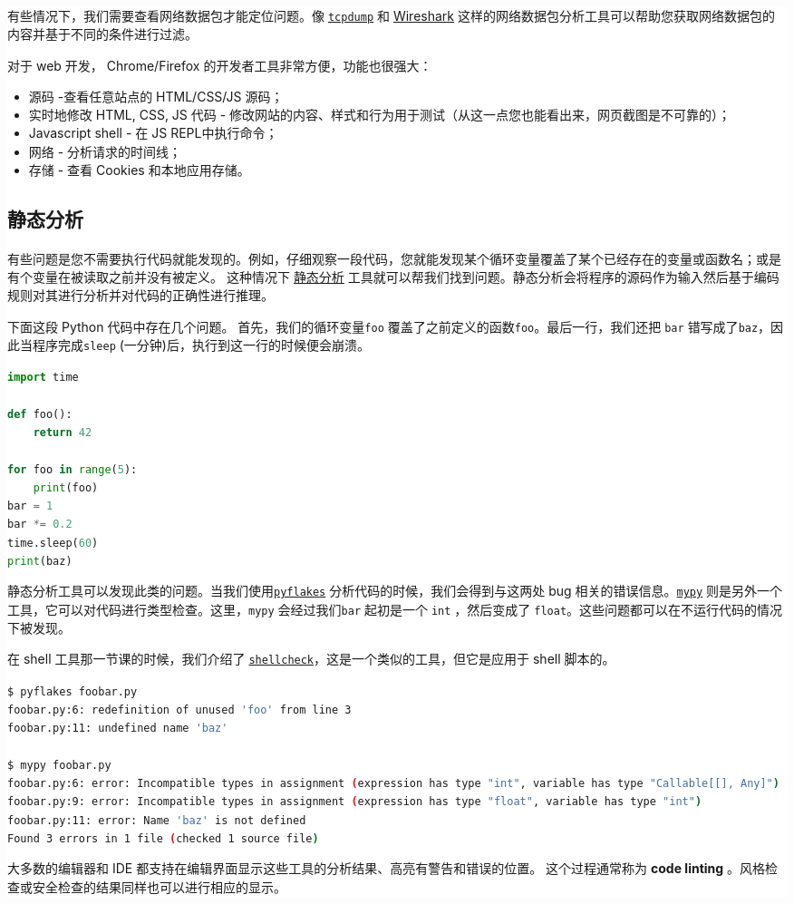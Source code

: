 有些情况下，我们需要查看网络数据包才能定位问题。像 [`tcpdump`](http://man7.org/linux/man-pages/man1/tcpdump.1.html) 和 [Wireshark](https://www.wireshark.org/) 这样的网络数据包分析工具可以帮助您获取网络数据包的内容并基于不同的条件进行过滤。 

对于 web 开发， Chrome/Firefox 的开发者工具非常方便，功能也很强大：
- 源码 -查看任意站点的 HTML/CSS/JS 源码；
- 实时地修改 HTML, CSS, JS 代码 - 修改网站的内容、样式和行为用于测试（从这一点您也能看出来，网页截图是不可靠的）；
- Javascript shell - 在 JS REPL中执行命令；
- 网络 - 分析请求的时间线；
- 存储 - 查看 Cookies 和本地应用存储。

## 静态分析

有些问题是您不需要执行代码就能发现的。例如，仔细观察一段代码，您就能发现某个循环变量覆盖了某个已经存在的变量或函数名；或是有个变量在被读取之前并没有被定义。
这种情况下 [静态分析](https://en.wikipedia.org/wiki/Static_program_analysis) 工具就可以帮我们找到问题。静态分析会将程序的源码作为输入然后基于编码规则对其进行分析并对代码的正确性进行推理。

下面这段 Python 代码中存在几个问题。 首先，我们的循环变量`foo` 覆盖了之前定义的函数`foo`。最后一行，我们还把 `bar` 错写成了`baz`，因此当程序完成`sleep`  (一分钟)后，执行到这一行的时候便会崩溃。

```python
import time

def foo():
    return 42

for foo in range(5):
    print(foo)
bar = 1
bar *= 0.2
time.sleep(60)
print(baz)
```
静态分析工具可以发现此类的问题。当我们使用[`pyflakes`](https://pypi.org/project/pyflakes) 分析代码的时候，我们会得到与这两处 bug 相关的错误信息。[`mypy`](http://mypy-lang.org/) 则是另外一个工具，它可以对代码进行类型检查。这里，`mypy` 会经过我们`bar` 起初是一个 `int` ，然后变成了 `float`。这些问题都可以在不运行代码的情况下被发现。

在 shell 工具那一节课的时候，我们介绍了 [`shellcheck`](https://www.shellcheck.net/)，这是一个类似的工具，但它是应用于 shell 脚本的。

```bash
$ pyflakes foobar.py
foobar.py:6: redefinition of unused 'foo' from line 3
foobar.py:11: undefined name 'baz'

$ mypy foobar.py
foobar.py:6: error: Incompatible types in assignment (expression has type "int", variable has type "Callable[[], Any]")
foobar.py:9: error: Incompatible types in assignment (expression has type "float", variable has type "int")
foobar.py:11: error: Name 'baz' is not defined
Found 3 errors in 1 file (checked 1 source file)
```

大多数的编辑器和 IDE 都支持在编辑界面显示这些工具的分析结果、高亮有警告和错误的位置。
这个过程通常称为 **code linting** 。风格检查或安全检查的结果同样也可以进行相应的显示。
